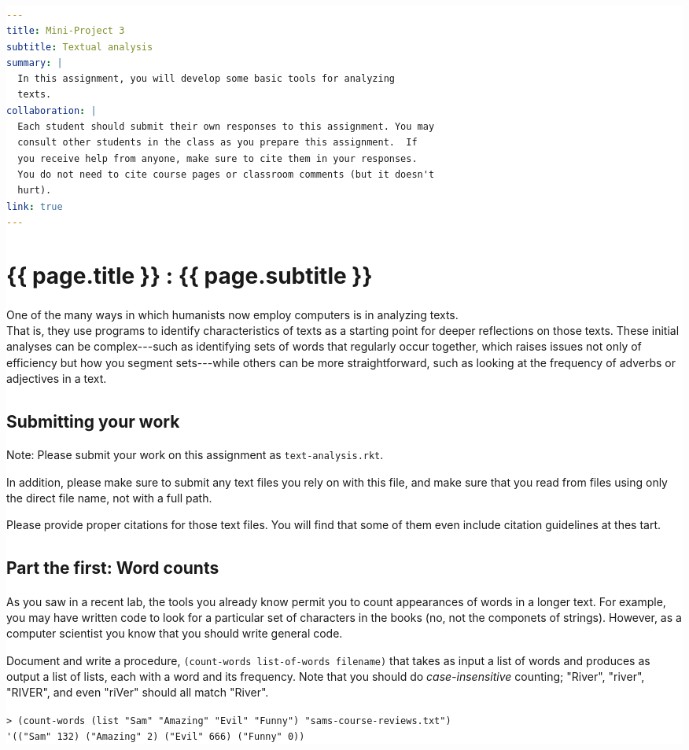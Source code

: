 ```yaml
---
title: Mini-Project 3
subtitle: Textual analysis
summary: |
  In this assignment, you will develop some basic tools for analyzing
  texts.
collaboration: |
  Each student should submit their own responses to this assignment. You may
  consult other students in the class as you prepare this assignment.  If
  you receive help from anyone, make sure to cite them in your responses.
  You do not need to cite course pages or classroom comments (but it doesn't
  hurt).
link: true
---
```

# {{ page.title }} : {{ page.subtitle }}

One of the many ways in which humanists now employ computers is in analyzing texts.  
That is, they use programs to identify characteristics of texts as a starting point for deeper reflections on those texts.
These initial analyses can be complex---such as identifying sets of words that regularly occur together, which raises issues not only of efficiency but how you segment sets---while others can be more straightforward, such as looking at the frequency of adverbs or adjectives in a text.

## Submitting your work

Note: Please submit your work on this assignment as `text-analysis.rkt`.

In addition, please make sure to submit any text files you rely on with this file, and make sure that you read from files using only the direct file name, not with a full path.

Please provide proper citations for those text files.
You will find that some of them even include citation guidelines at thes tart.

## Part the first: Word counts

As you saw in a recent lab, the tools you already know permit you to count appearances of words in a longer text.
For example, you may have written code to look for a particular set of characters in the books (no, not the componets of strings).
However, as a computer scientist you know that you should write general code.

Document and write a procedure, `(count-words list-of-words filename)` that takes as input a list of words and produces as output a list of lists, each with a word and its frequency.
Note that you should do *case-insensitive* counting; "River", "river", "RIVER", and even "riVer" should all match "River".


```drracket
> (count-words (list "Sam" "Amazing" "Evil" "Funny") "sams-course-reviews.txt")
'(("Sam" 132) ("Amazing" 2) ("Evil" 666) ("Funny" 0))
```
